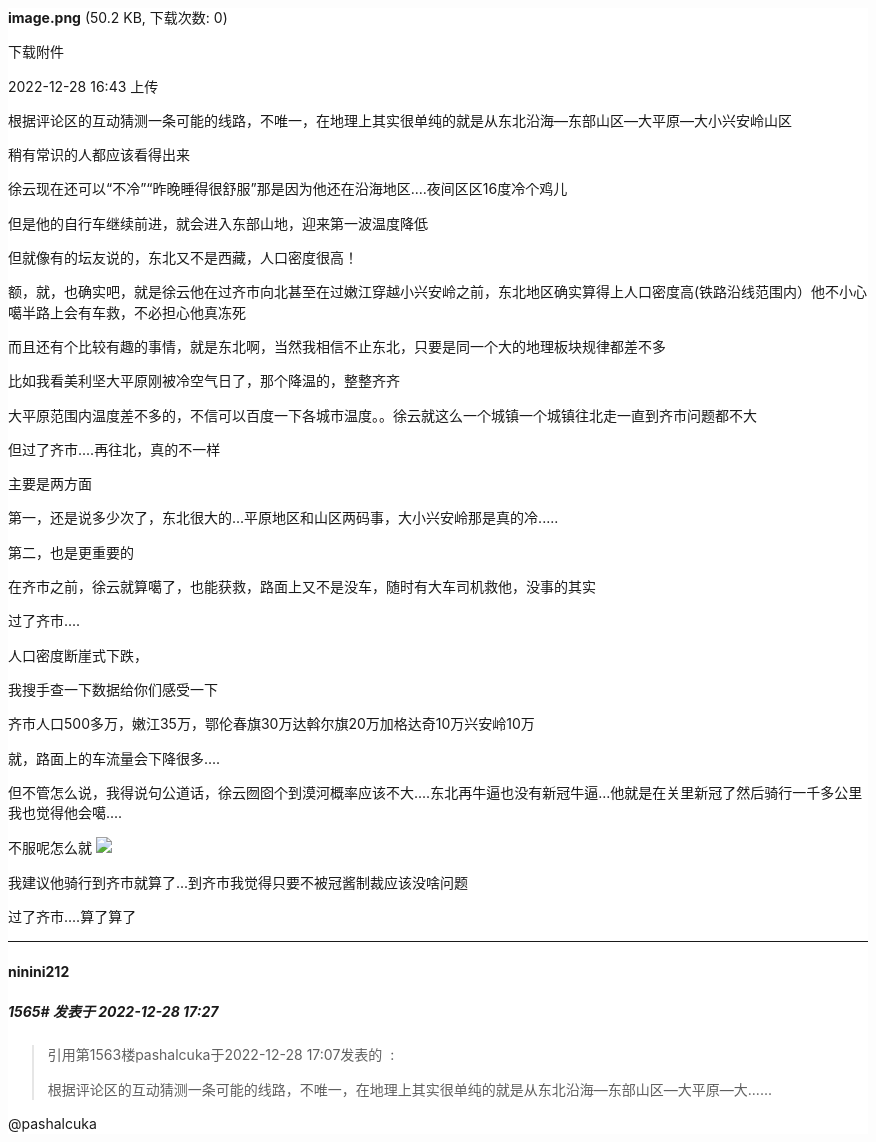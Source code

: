 <strong>image.png</strong> (50.2 KB, 下载次数: 0)

下载附件

2022-12-28 16:43 上传

根据评论区的互动猜测一条可能的线路，不唯一，在地理上其实很单纯的就是从东北沿海—东部山区—大平原—大小兴安岭山区

稍有常识的人都应该看得出来

徐云现在还可以“不冷”“昨晚睡得很舒服”那是因为他还在沿海地区....夜间区区16度冷个鸡儿

但是他的自行车继续前进，就会进入东部山地，迎来第一波温度降低

但就像有的坛友说的，东北又不是西藏，人口密度很高！

额，就，也确实吧，就是徐云他在过齐市向北甚至在过嫩江穿越小兴安岭之前，东北地区确实算得上人口密度高(铁路沿线范围内）他不小心噶半路上会有车救，不必担心他真冻死

而且还有个比较有趣的事情，就是东北啊，当然我相信不止东北，只要是同一个大的地理板块规律都差不多

比如我看美利坚大平原刚被冷空气日了，那个降温的，整整齐齐

大平原范围内温度差不多的，不信可以百度一下各城市温度。。徐云就这么一个城镇一个城镇往北走一直到齐市问题都不大

但过了齐市....再往北，真的不一样

主要是两方面

第一，还是说多少次了，东北很大的...平原地区和山区两码事，大小兴安岭那是真的冷.....

第二，也是更重要的

在齐市之前，徐云就算噶了，也能获救，路面上又不是没车，随时有大车司机救他，没事的其实

过了齐市....

人口密度断崖式下跌，

我搜手查一下数据给你们感受一下

齐市人口500多万，嫩江35万，鄂伦春旗30万达斡尔旗20万加格达奇10万兴安岭10万

就，路面上的车流量会下降很多....

但不管怎么说，我得说句公道话，徐云囫囵个到漠河概率应该不大....东北再牛逼也没有新冠牛逼...他就是在关里新冠了然后骑行一千多公里我也觉得他会噶....

不服呢怎么就 <img src="https://static.saraba1st.com/image/smiley/face2017/068.png" referrerpolicy="no-referrer">

我建议他骑行到齐市就算了...到齐市我觉得只要不被冠酱制裁应该没啥问题

过了齐市....算了算了 



*****

####  ninini212  
##### 1565#       发表于 2022-12-28 17:27

<blockquote>引用第1563楼pashalcuka于2022-12-28 17:07发表的  :

根据评论区的互动猜测一条可能的线路，不唯一，在地理上其实很单纯的就是从东北沿海—东部山区—大平原—大......</blockquote>
@pashalcuka
